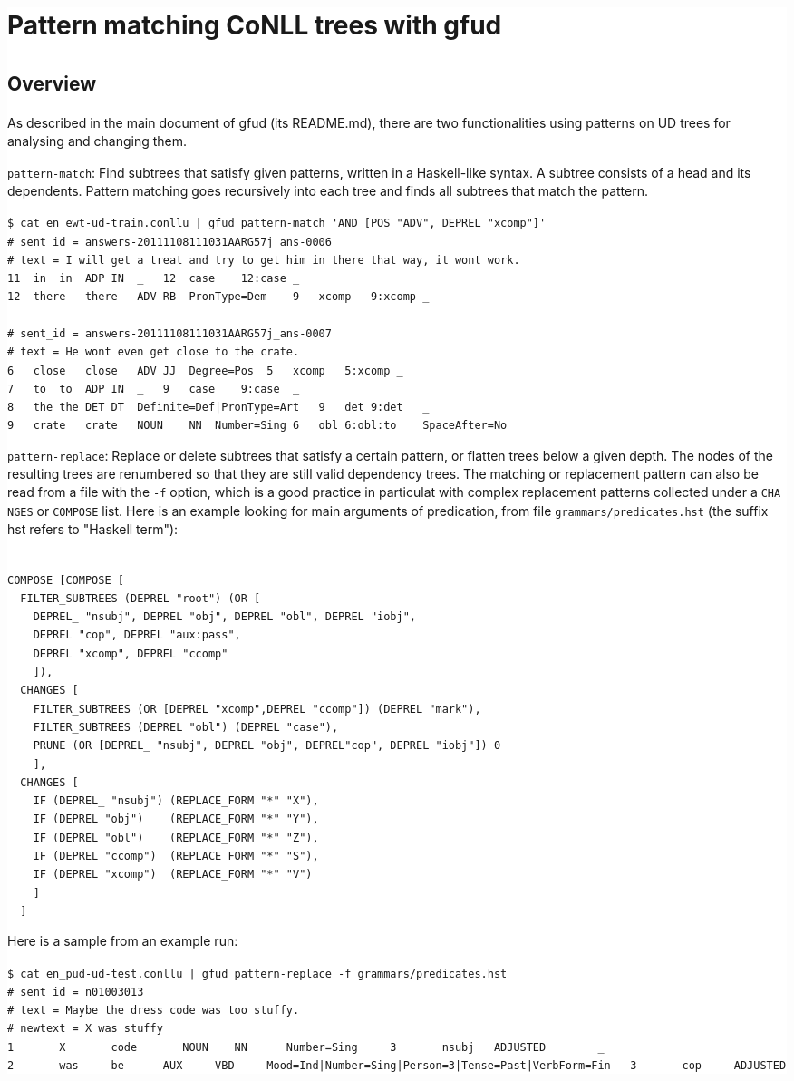 # Pattern matching CoNLL trees with gfud


## Overview

As described in the main document of gfud (its README.md), there are two functionalities using patterns on UD trees for analysing and changing them.

`pattern-match`: Find subtrees that satisfy given patterns, written in a Haskell-like syntax.
A subtree consists of a head and its dependents.
Pattern matching goes recursively into each tree and finds all subtrees that match the pattern.
```
$ cat en_ewt-ud-train.conllu | gfud pattern-match 'AND [POS "ADV", DEPREL "xcomp"]'
# sent_id = answers-20111108111031AARG57j_ans-0006
# text = I will get a treat and try to get him in there that way, it wont work.
11	in	in	ADP	IN	_	12	case	12:case	_
12	there	there	ADV	RB	PronType=Dem	9	xcomp	9:xcomp	_

# sent_id = answers-20111108111031AARG57j_ans-0007
# text = He wont even get close to the crate.
6	close	close	ADV	JJ	Degree=Pos	5	xcomp	5:xcomp	_
7	to	to	ADP	IN	_	9	case	9:case	_
8	the	the	DET	DT	Definite=Def|PronType=Art	9	det	9:det	_
9	crate	crate	NOUN	NN	Number=Sing	6	obl	6:obl:to	SpaceAfter=No
``` 
`pattern-replace`: Replace or delete subtrees that satisfy a certain pattern, or flatten trees below a given depth.
The nodes of the resulting trees are renumbered so that they are still valid dependency trees.
The matching or replacement pattern can also be read from a file with the `-f` option, which is a good practice in particulat with complex replacement patterns collected under a `CHANGES` or `COMPOSE` list.
Here is an example looking for main arguments of predication, from file `grammars/predicates.hst` (the suffix hst refers to "Haskell term"):
```

COMPOSE [COMPOSE [
  FILTER_SUBTREES (DEPREL "root") (OR [
    DEPREL_ "nsubj", DEPREL "obj", DEPREL "obl", DEPREL "iobj",
    DEPREL "cop", DEPREL "aux:pass", 
    DEPREL "xcomp", DEPREL "ccomp"
    ]),
  CHANGES [
    FILTER_SUBTREES (OR [DEPREL "xcomp",DEPREL "ccomp"]) (DEPREL "mark"),
    FILTER_SUBTREES (DEPREL "obl") (DEPREL "case"),
    PRUNE (OR [DEPREL_ "nsubj", DEPREL "obj", DEPREL"cop", DEPREL "iobj"]) 0
    ],
  CHANGES [
    IF (DEPREL_ "nsubj") (REPLACE_FORM "*" "X"),
    IF (DEPREL "obj")    (REPLACE_FORM "*" "Y"), 
    IF (DEPREL "obl")    (REPLACE_FORM "*" "Z"), 
    IF (DEPREL "ccomp")  (REPLACE_FORM "*" "S"), 
    IF (DEPREL "xcomp")  (REPLACE_FORM "*" "V")
    ]
  ]
```
Here is a sample from an example run:
```
$ cat en_pud-ud-test.conllu | gfud pattern-replace -f grammars/predicates.hst
# sent_id = n01003013
# text = Maybe the dress code was too stuffy.
# newtext = X was stuffy
1       X       code       NOUN    NN      Number=Sing     3       nsubj   ADJUSTED        _
2       was     be      AUX     VBD     Mood=Ind|Number=Sing|Person=3|Tense=Past|VerbForm=Fin   3       cop     ADJUSTED
```